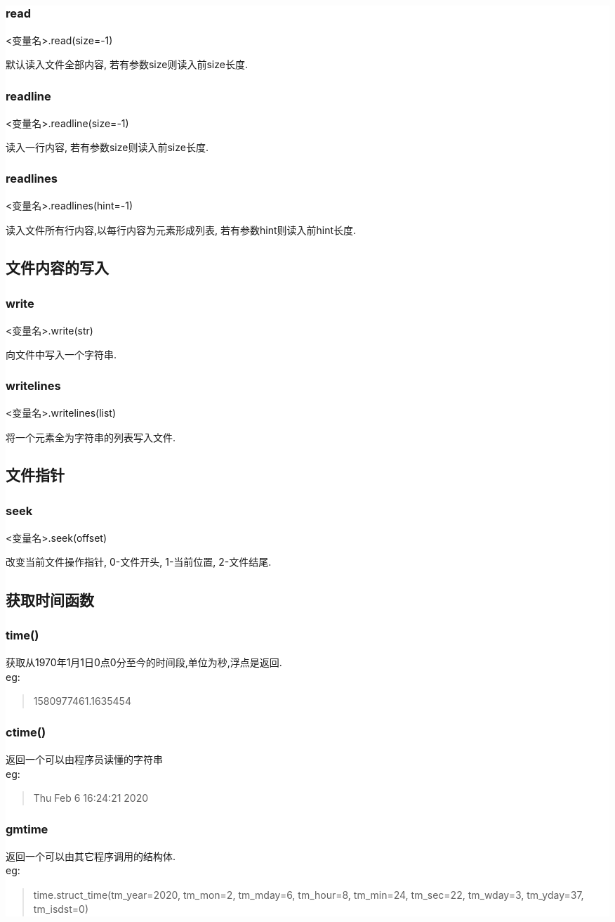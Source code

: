 ### read

<变量名>.read(size=-1)

默认读入文件全部内容, 若有参数size则读入前size长度.

### readline

<变量名>.readline(size=-1)

读入一行内容, 若有参数size则读入前size长度.

### readlines

<变量名>.readlines(hint=-1)

读入文件所有行内容,以每行内容为元素形成列表, 若有参数hint则读入前hint长度.

## 文件内容的写入

### write

<变量名>.write(str)

向文件中写入一个字符串.

### writelines

<变量名>.writelines(list)

将一个元素全为字符串的列表写入文件.

## 文件指针

### seek

<变量名>.seek(offset)

改变当前文件操作指针, 0-文件开头, 1-当前位置, 2-文件结尾.

## 获取时间函数

### time()

获取从1970年1月1日0点0分至今的时间段,单位为秒,浮点是返回.  
eg:

>1580977461.1635454  

### ctime()

返回一个可以由程序员读懂的字符串  
eg:

>Thu Feb  6 16:24:21 2020

### gmtime

返回一个可以由其它程序调用的结构体.  
eg:

>time.struct_time(tm_year=2020, tm_mon=2, tm_mday=6, tm_hour=8, tm_min=24, tm_sec=22, tm_wday=3, tm_yday=37, tm_isdst=0)
